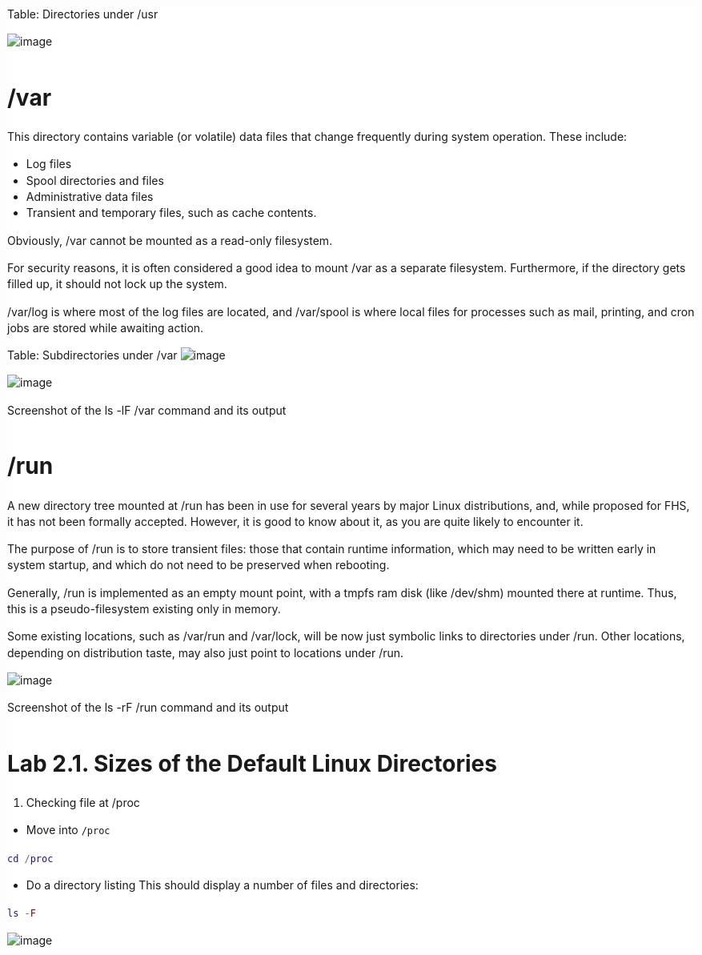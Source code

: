 Table: Directories under /usr

![image](https://github.com/Yezato/DATACOMM/assets/95903200/72b88b65-f43c-47d4-b70e-47e8e1ee77a2)

# /var
This directory contains variable (or volatile) data files that change frequently during system operation. These include:

- Log files
- Spool directories and files
- Administrative data files
- Transient and temporary files, such as cache contents.

Obviously, /var cannot be mounted as a read-only filesystem.

For security reasons, it is often considered a good idea to mount /var as a separate filesystem. Furthermore, if the directory gets filled up, it should not lock up the system.

/var/log is where most of the log files are located, and /var/spool is where local files for processes such as mail, printing, and cron jobs are stored while awaiting action.

Table: Subdirectories under /var
![image](https://github.com/Yezato/DATACOMM/assets/95903200/d2aa292f-f41d-49bd-85cb-04597ee0a8f6)

![image](https://github.com/Yezato/DATACOMM/assets/95903200/a555b918-d954-4f08-8ca0-4f8a0ce96074)

Screenshot of the ls -lF /var command and its output

# /run
A new directory tree mounted at /run has been in use for several years by major Linux distributions, and, while proposed for FHS, it has not been formally accepted. However, it is good to know about it, as you are quite likely to encounter it.

The purpose of /run is to store transient files: those that contain runtime information, which may need to be written early in system startup, and which do not need to be preserved when rebooting.

Generally, /run is implemented as an empty mount point, with a tmpfs ram disk (like /dev/shm) mounted there at runtime. Thus, this is a pseudo-filesystem existing only in memory.

Some existing locations, such as /var/run and /var/lock, will be now just symbolic links to directories under /run. Other locations, depending on distribution taste, may also just point to locations under /run.

![image](https://github.com/Yezato/DATACOMM/assets/95903200/56afd6d3-69b5-4967-9d84-a7598bac4bc0)

Screenshot of the ls -rF /run command and its output

# Lab 2.1. Sizes of the Default Linux Directories
1. Checking file at /proc

- Move into `/proc`
```lua
cd /proc
```
- Do a directory listing This should display a number of files and directories:
```lua
ls -F
```
![image](https://github.com/Yezato/DATACOMM/assets/95903200/17894ebf-a711-498e-9a18-6621fd29a5ae)
